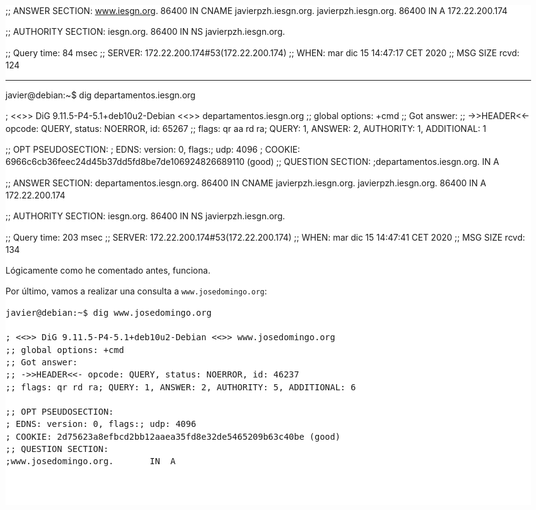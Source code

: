 ;; ANSWER SECTION:
www.iesgn.org.		86400	IN	CNAME	javierpzh.iesgn.org.
javierpzh.iesgn.org.	86400	IN	A	172.22.200.174

;; AUTHORITY SECTION:
iesgn.org.		86400	IN	NS	javierpzh.iesgn.org.

;; Query time: 84 msec
;; SERVER: 172.22.200.174#53(172.22.200.174)
;; WHEN: mar dic 15 14:47:17 CET 2020
;; MSG SIZE  rcvd: 124

------------------------------------------------------------------------

javier@debian:~$ dig departamentos.iesgn.org

; <<>> DiG 9.11.5-P4-5.1+deb10u2-Debian <<>> departamentos.iesgn.org
;; global options: +cmd
;; Got answer:
;; ->>HEADER<<- opcode: QUERY, status: NOERROR, id: 65267
;; flags: qr aa rd ra; QUERY: 1, ANSWER: 2, AUTHORITY: 1, ADDITIONAL: 1

;; OPT PSEUDOSECTION:
; EDNS: version: 0, flags:; udp: 4096
; COOKIE: 6966c6cb36feec24d45b37dd5fd8be7de106924826689110 (good)
;; QUESTION SECTION:
;departamentos.iesgn.org.	IN	A

;; ANSWER SECTION:
departamentos.iesgn.org. 86400	IN	CNAME	javierpzh.iesgn.org.
javierpzh.iesgn.org.	86400	IN	A	172.22.200.174

;; AUTHORITY SECTION:
iesgn.org.		86400	IN	NS	javierpzh.iesgn.org.

;; Query time: 203 msec
;; SERVER: 172.22.200.174#53(172.22.200.174)
;; WHEN: mar dic 15 14:47:41 CET 2020
;; MSG SIZE  rcvd: 134
</pre>

Lógicamente como he comentado antes, funciona.

Por último, vamos a realizar una consulta a `www.josedomingo.org`:

<pre>
javier@debian:~$ dig www.josedomingo.org

; <<>> DiG 9.11.5-P4-5.1+deb10u2-Debian <<>> www.josedomingo.org
;; global options: +cmd
;; Got answer:
;; ->>HEADER<<- opcode: QUERY, status: NOERROR, id: 46237
;; flags: qr rd ra; QUERY: 1, ANSWER: 2, AUTHORITY: 5, ADDITIONAL: 6

;; OPT PSEUDOSECTION:
; EDNS: version: 0, flags:; udp: 4096
; COOKIE: 2d75623a8efbcd2bb12aaea35fd8e32de5465209b63c40be (good)
;; QUESTION SECTION:
;www.josedomingo.org.		IN	A

